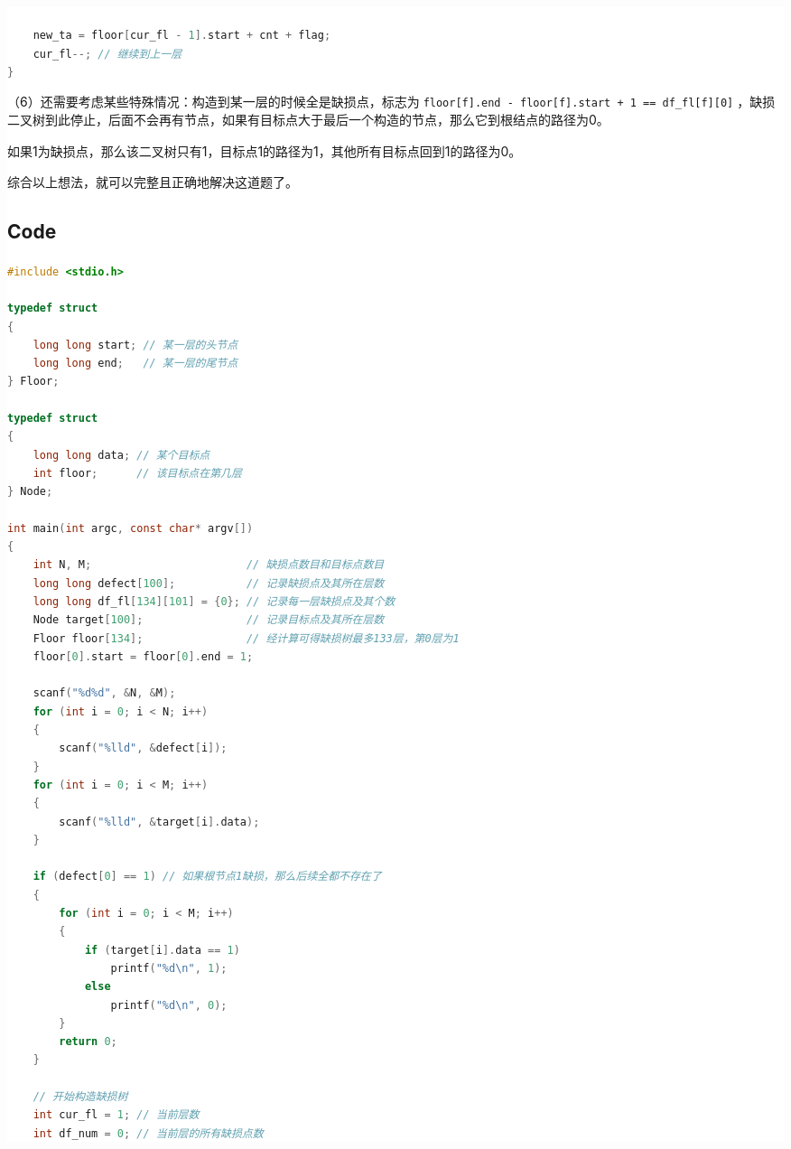 ```c

    new_ta = floor[cur_fl - 1].start + cnt + flag;
    cur_fl--; // 继续到上一层
}
```

（6）还需要考虑某些特殊情况：构造到某一层的时候全是缺损点，标志为 `floor[f].end - floor[f].start + 1 == df_fl[f][0]` ，缺损二叉树到此停止，后面不会再有节点，如果有目标点大于最后一个构造的节点，那么它到根结点的路径为0。

如果1为缺损点，那么该二叉树只有1，目标点1的路径为1，其他所有目标点回到1的路径为0。

综合以上想法，就可以完整且正确地解决这道题了。

## Code

```c
#include <stdio.h>

typedef struct
{
    long long start; // 某一层的头节点
    long long end;   // 某一层的尾节点
} Floor;

typedef struct
{
    long long data; // 某个目标点
    int floor;      // 该目标点在第几层
} Node;

int main(int argc, const char* argv[])
{
    int N, M;                        // 缺损点数目和目标点数目
    long long defect[100];           // 记录缺损点及其所在层数
    long long df_fl[134][101] = {0}; // 记录每一层缺损点及其个数
    Node target[100];                // 记录目标点及其所在层数
    Floor floor[134];                // 经计算可得缺损树最多133层，第0层为1
    floor[0].start = floor[0].end = 1;

    scanf("%d%d", &N, &M);
    for (int i = 0; i < N; i++)
    {
        scanf("%lld", &defect[i]);
    }
    for (int i = 0; i < M; i++)
    {
        scanf("%lld", &target[i].data);
    }

    if (defect[0] == 1) // 如果根节点1缺损，那么后续全都不存在了
    {
        for (int i = 0; i < M; i++)
        {
            if (target[i].data == 1)
                printf("%d\n", 1);
            else
                printf("%d\n", 0);
        }
        return 0;
    }

    // 开始构造缺损树
    int cur_fl = 1; // 当前层数
    int df_num = 0; // 当前层的所有缺损点数
```